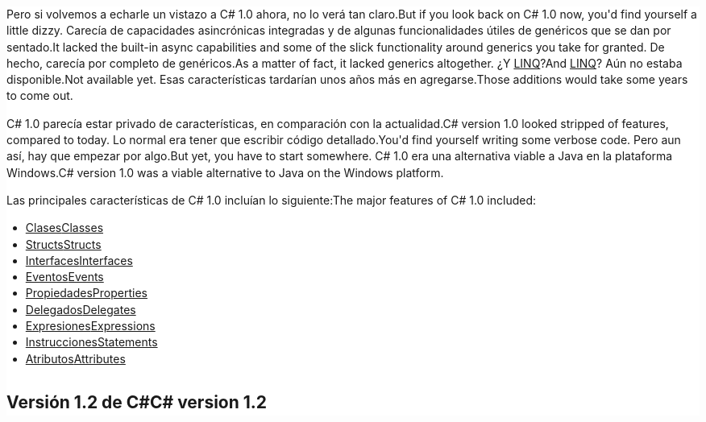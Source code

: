 <span data-ttu-id="7c23f-130">Pero si volvemos a echarle un vistazo a C# 1.0 ahora, no lo verá tan claro.</span><span class="sxs-lookup"><span data-stu-id="7c23f-130">But if you look back on C# 1.0 now, you'd find yourself a little dizzy.</span></span> <span data-ttu-id="7c23f-131">Carecía de capacidades asincrónicas integradas y de algunas funcionalidades útiles de genéricos que se dan por sentado.</span><span class="sxs-lookup"><span data-stu-id="7c23f-131">It lacked the built-in async capabilities and some of the slick functionality around generics you take for granted.</span></span> <span data-ttu-id="7c23f-132">De hecho, carecía por completo de genéricos.</span><span class="sxs-lookup"><span data-stu-id="7c23f-132">As a matter of fact, it lacked generics altogether.</span></span>  <span data-ttu-id="7c23f-133">¿Y [LINQ](../linq/index.md)?</span><span class="sxs-lookup"><span data-stu-id="7c23f-133">And [LINQ](../linq/index.md)?</span></span> <span data-ttu-id="7c23f-134">Aún no estaba disponible.</span><span class="sxs-lookup"><span data-stu-id="7c23f-134">Not available yet.</span></span> <span data-ttu-id="7c23f-135">Esas características tardarían unos años más en agregarse.</span><span class="sxs-lookup"><span data-stu-id="7c23f-135">Those additions would take some years to come out.</span></span>

<span data-ttu-id="7c23f-136">C# 1.0 parecía estar privado de características, en comparación con la actualidad.</span><span class="sxs-lookup"><span data-stu-id="7c23f-136">C# version 1.0 looked stripped of features, compared to today.</span></span> <span data-ttu-id="7c23f-137">Lo normal era tener que escribir código detallado.</span><span class="sxs-lookup"><span data-stu-id="7c23f-137">You'd find yourself writing some verbose code.</span></span> <span data-ttu-id="7c23f-138">Pero aun así, hay que empezar por algo.</span><span class="sxs-lookup"><span data-stu-id="7c23f-138">But yet, you have to start somewhere.</span></span> <span data-ttu-id="7c23f-139">C# 1.0 era una alternativa viable a Java en la plataforma Windows.</span><span class="sxs-lookup"><span data-stu-id="7c23f-139">C# version 1.0 was a viable alternative to Java on the Windows platform.</span></span>

<span data-ttu-id="7c23f-140">Las principales características de C# 1.0 incluían lo siguiente:</span><span class="sxs-lookup"><span data-stu-id="7c23f-140">The major features of C# 1.0 included:</span></span>

- [<span data-ttu-id="7c23f-141">Clases</span><span class="sxs-lookup"><span data-stu-id="7c23f-141">Classes</span></span>](../programming-guide/classes-and-structs/classes.md)
- [<span data-ttu-id="7c23f-142">Structs</span><span class="sxs-lookup"><span data-stu-id="7c23f-142">Structs</span></span>](../language-reference/builtin-types/struct.md)
- [<span data-ttu-id="7c23f-143">Interfaces</span><span class="sxs-lookup"><span data-stu-id="7c23f-143">Interfaces</span></span>](../programming-guide/interfaces/index.md)
- [<span data-ttu-id="7c23f-144">Eventos</span><span class="sxs-lookup"><span data-stu-id="7c23f-144">Events</span></span>](../events-overview.md)
- [<span data-ttu-id="7c23f-145">Propiedades</span><span class="sxs-lookup"><span data-stu-id="7c23f-145">Properties</span></span>](../properties.md)
- [<span data-ttu-id="7c23f-146">Delegados</span><span class="sxs-lookup"><span data-stu-id="7c23f-146">Delegates</span></span>](../delegates-overview.md)
- [<span data-ttu-id="7c23f-147">Expresiones</span><span class="sxs-lookup"><span data-stu-id="7c23f-147">Expressions</span></span>](../programming-guide/statements-expressions-operators/expressions.md)
- [<span data-ttu-id="7c23f-148">Instrucciones</span><span class="sxs-lookup"><span data-stu-id="7c23f-148">Statements</span></span>](../programming-guide/statements-expressions-operators/statements.md)
- [<span data-ttu-id="7c23f-149">Atributos</span><span class="sxs-lookup"><span data-stu-id="7c23f-149">Attributes</span></span>](../programming-guide/concepts/attributes/index.md)

## <a name="c-version-12"></a><span data-ttu-id="7c23f-150">Versión 1.2 de C#</span><span class="sxs-lookup"><span data-stu-id="7c23f-150">C# version 1.2</span></span>
